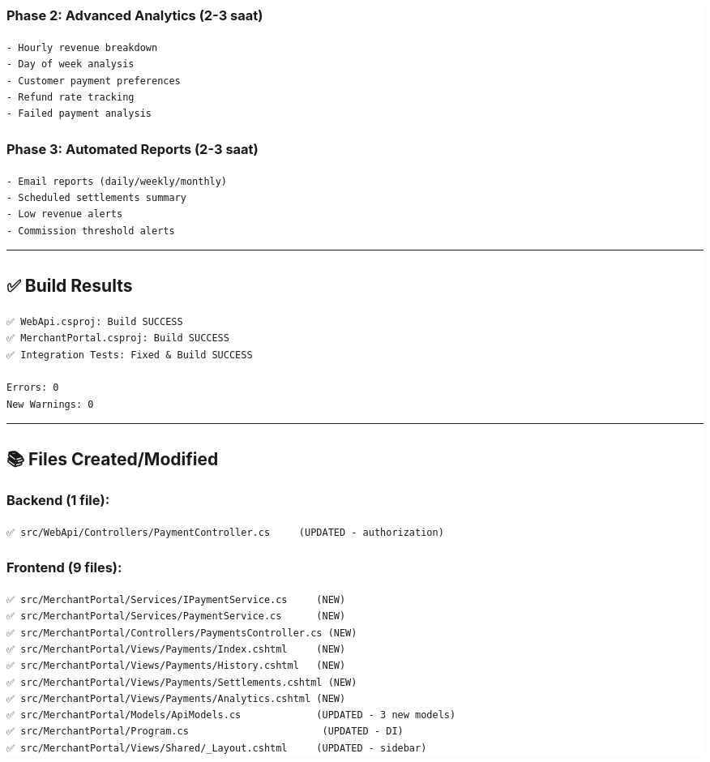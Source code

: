 ### **Phase 2: Advanced Analytics** (2-3 saat)
```
- Hourly revenue breakdown
- Day of week analysis
- Customer payment preferences
- Refund rate tracking
- Failed payment analysis
```

### **Phase 3: Automated Reports** (2-3 saat)
```
- Email reports (daily/weekly/monthly)
- Scheduled settlements summary
- Low revenue alerts
- Commission threshold alerts
```

---

## ✅ Build Results

```
✅ WebApi.csproj: Build SUCCESS
✅ MerchantPortal.csproj: Build SUCCESS
✅ Integration Tests: Fixed & Build SUCCESS

Errors: 0
New Warnings: 0
```

---

## 📚 Files Created/Modified

### **Backend (1 file):**
```
✅ src/WebApi/Controllers/PaymentController.cs     (UPDATED - authorization)
```

### **Frontend (9 files):**
```
✅ src/MerchantPortal/Services/IPaymentService.cs     (NEW)
✅ src/MerchantPortal/Services/PaymentService.cs      (NEW)
✅ src/MerchantPortal/Controllers/PaymentsController.cs (NEW)
✅ src/MerchantPortal/Views/Payments/Index.cshtml     (NEW)
✅ src/MerchantPortal/Views/Payments/History.cshtml   (NEW)
✅ src/MerchantPortal/Views/Payments/Settlements.cshtml (NEW)
✅ src/MerchantPortal/Views/Payments/Analytics.cshtml (NEW)
✅ src/MerchantPortal/Models/ApiModels.cs             (UPDATED - 3 new models)
✅ src/MerchantPortal/Program.cs                       (UPDATED - DI)
✅ src/MerchantPortal/Views/Shared/_Layout.cshtml     (UPDATED - sidebar)
```
